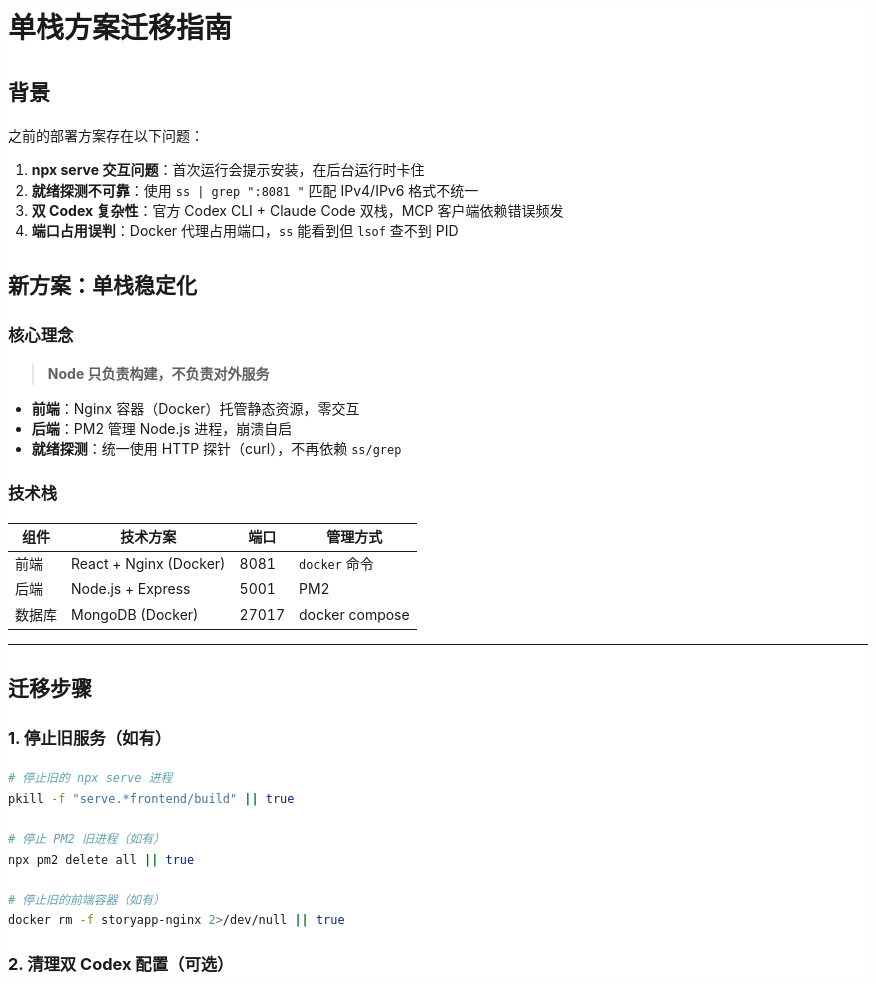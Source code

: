 # 单栈方案迁移指南

## 背景

之前的部署方案存在以下问题：

1. **npx serve 交互问题**：首次运行会提示安装，在后台运行时卡住
2. **就绪探测不可靠**：使用 `ss | grep ":8081 "` 匹配 IPv4/IPv6 格式不统一
3. **双 Codex 复杂性**：官方 Codex CLI + Claude Code 双栈，MCP 客户端依赖错误频发
4. **端口占用误判**：Docker 代理占用端口，`ss` 能看到但 `lsof` 查不到 PID

## 新方案：单栈稳定化

### 核心理念

> **Node 只负责构建，不负责对外服务**

- **前端**：Nginx 容器（Docker）托管静态资源，零交互
- **后端**：PM2 管理 Node.js 进程，崩溃自启
- **就绪探测**：统一使用 HTTP 探针（curl），不再依赖 `ss/grep`

### 技术栈

| 组件 | 技术方案 | 端口 | 管理方式 |
|------|----------|------|---------|
| 前端 | React + Nginx (Docker) | 8081 | `docker` 命令 |
| 后端 | Node.js + Express | 5001 | PM2 |
| 数据库 | MongoDB (Docker) | 27017 | docker compose |

---

## 迁移步骤

### 1. 停止旧服务（如有）

```bash
# 停止旧的 npx serve 进程
pkill -f "serve.*frontend/build" || true

# 停止 PM2 旧进程（如有）
npx pm2 delete all || true

# 停止旧的前端容器（如有）
docker rm -f storyapp-nginx 2>/dev/null || true
```

### 2. 清理双 Codex 配置（可选）
